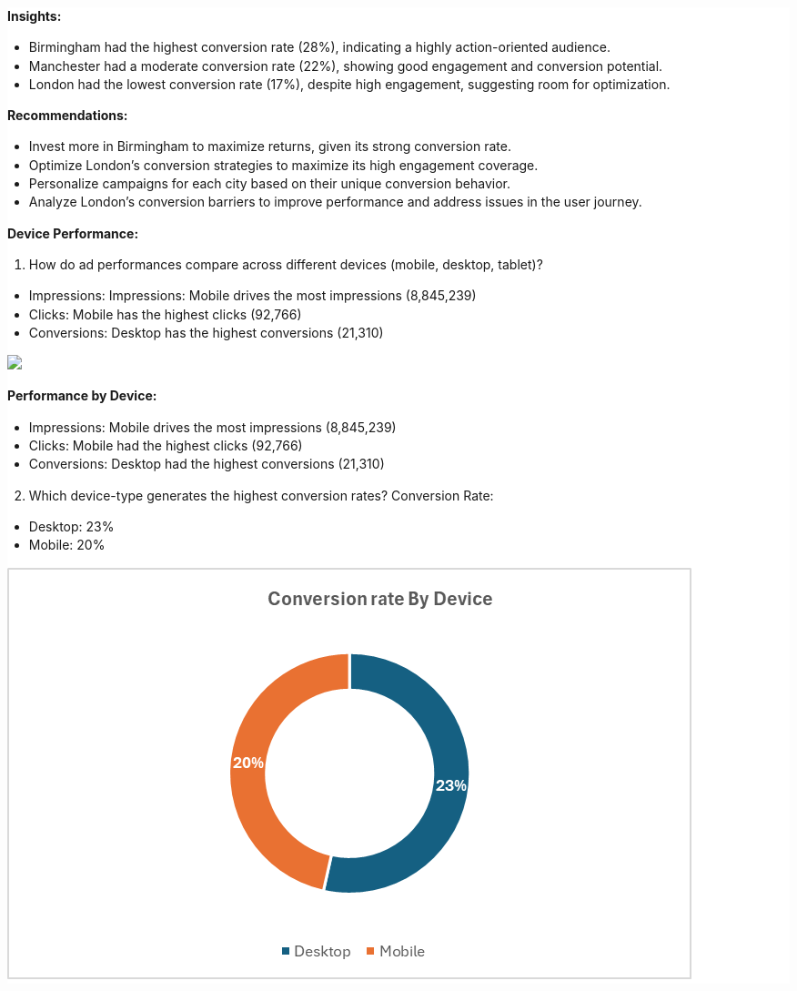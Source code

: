 **Insights:**
-	Birmingham had the highest conversion rate (28%), indicating a highly action-oriented audience. 
-	Manchester had a moderate conversion rate (22%), showing good engagement and conversion potential.
-	London had the lowest conversion rate (17%), despite high engagement, suggesting room for optimization.
  
**Recommendations:**
-	Invest more in Birmingham to maximize returns, given its strong conversion rate.
-	Optimize London’s conversion strategies to maximize its high engagement coverage.
-	Personalize campaigns for each city based on their unique conversion behavior.
-	Analyze London’s conversion barriers to improve performance and address issues in the user journey.

**Device Performance:**
1. How do ad performances compare across different devices (mobile, desktop, tablet)?
- Impressions: Impressions: Mobile drives the most impressions (8,845,239)
- Clicks: Mobile has the highest clicks (92,766)
- Conversions: Desktop has the highest conversions (21,310)

![](Ads_performance.png)

**Performance by Device:**
- Impressions: Mobile drives the most impressions (8,845,239)
- Clicks: Mobile had the highest clicks (92,766)
- Conversions: Desktop had the highest conversions (21,310)

2. Which device-type generates the highest conversion rates?
Conversion Rate:
-	Desktop: 23%
-	Mobile: 20%

![](Conversion_Rate_device.png)

